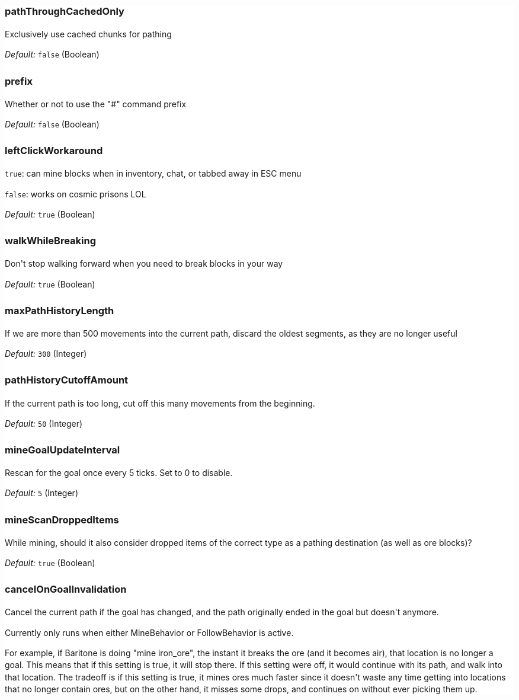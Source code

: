 ### pathThroughCachedOnly
Exclusively use cached chunks for pathing

*Default:* `false` (Boolean)

### prefix
Whether or not to use the "#" command prefix

*Default:* `false` (Boolean)

### leftClickWorkaround
`true`: can mine blocks when in inventory, chat, or tabbed away in ESC menu

`false`: works on cosmic prisons LOL

*Default:* `true` (Boolean)

### walkWhileBreaking
Don't stop walking forward when you need to break blocks in your way

*Default:* `true` (Boolean)

### maxPathHistoryLength
If we are more than 500 movements into the current path, discard the oldest segments, as they are no longer useful

*Default:* `300` (Integer)

### pathHistoryCutoffAmount
If the current path is too long, cut off this many movements from the beginning.

*Default:* `50` (Integer)

### mineGoalUpdateInterval
Rescan for the goal once every 5 ticks.
Set to 0 to disable.

*Default:* `5` (Integer)

### mineScanDroppedItems
While mining, should it also consider dropped items of the correct type as a pathing destination (as well as ore blocks)?

*Default:* `true` (Boolean)

### cancelOnGoalInvalidation
Cancel the current path if the goal has changed, and the path originally ended in the goal but doesn't anymore.

Currently only runs when either MineBehavior or FollowBehavior is active.

For example, if Baritone is doing "mine iron_ore", the instant it breaks the ore (and it becomes air), that location
is no longer a goal. This means that if this setting is true, it will stop there. If this setting were off, it would
continue with its path, and walk into that location. The tradeoff is if this setting is true, it mines ores much faster
since it doesn't waste any time getting into locations that no longer contain ores, but on the other hand, it misses
some drops, and continues on without ever picking them up.
